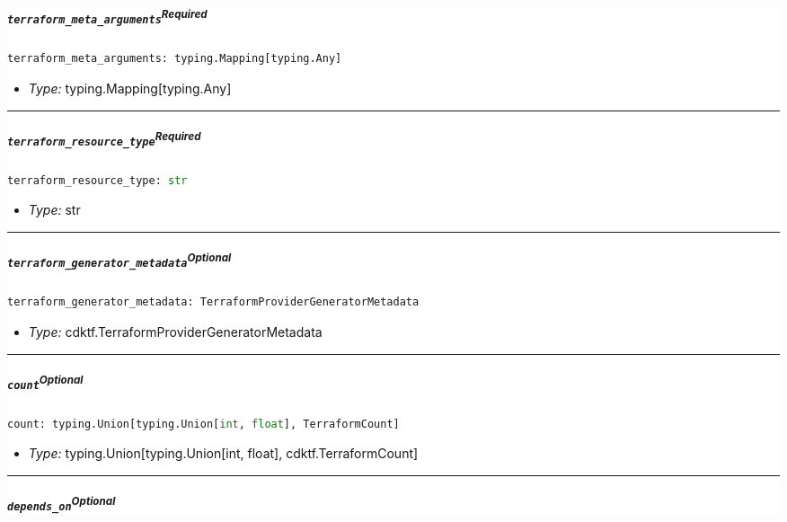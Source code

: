 
##### `terraform_meta_arguments`<sup>Required</sup> <a name="terraform_meta_arguments" id="@cdktf/provider-cloudflare.dataCloudflareZeroTrustAccessMtlsHostnameSettings.DataCloudflareZeroTrustAccessMtlsHostnameSettings.property.terraformMetaArguments"></a>

```python
terraform_meta_arguments: typing.Mapping[typing.Any]
```

- *Type:* typing.Mapping[typing.Any]

---

##### `terraform_resource_type`<sup>Required</sup> <a name="terraform_resource_type" id="@cdktf/provider-cloudflare.dataCloudflareZeroTrustAccessMtlsHostnameSettings.DataCloudflareZeroTrustAccessMtlsHostnameSettings.property.terraformResourceType"></a>

```python
terraform_resource_type: str
```

- *Type:* str

---

##### `terraform_generator_metadata`<sup>Optional</sup> <a name="terraform_generator_metadata" id="@cdktf/provider-cloudflare.dataCloudflareZeroTrustAccessMtlsHostnameSettings.DataCloudflareZeroTrustAccessMtlsHostnameSettings.property.terraformGeneratorMetadata"></a>

```python
terraform_generator_metadata: TerraformProviderGeneratorMetadata
```

- *Type:* cdktf.TerraformProviderGeneratorMetadata

---

##### `count`<sup>Optional</sup> <a name="count" id="@cdktf/provider-cloudflare.dataCloudflareZeroTrustAccessMtlsHostnameSettings.DataCloudflareZeroTrustAccessMtlsHostnameSettings.property.count"></a>

```python
count: typing.Union[typing.Union[int, float], TerraformCount]
```

- *Type:* typing.Union[typing.Union[int, float], cdktf.TerraformCount]

---

##### `depends_on`<sup>Optional</sup> <a name="depends_on" id="@cdktf/provider-cloudflare.dataCloudflareZeroTrustAccessMtlsHostnameSettings.DataCloudflareZeroTrustAccessMtlsHostnameSettings.property.dependsOn"></a>
